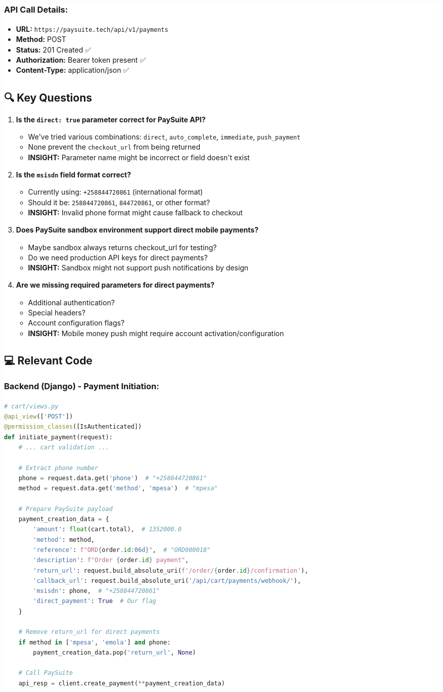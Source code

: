 ### **API Call Details:**
- **URL:** `https://paysuite.tech/api/v1/payments`
- **Method:** POST
- **Status:** 201 Created ✅
- **Authorization:** Bearer token present ✅
- **Content-Type:** application/json ✅

## 🔍 **Key Questions**

1. **Is the `direct: true` parameter correct for PaySuite API?**
   - We've tried various combinations: `direct`, `auto_complete`, `immediate`, `push_payment`
   - None prevent the `checkout_url` from being returned
   - **INSIGHT:** Parameter name might be incorrect or field doesn't exist

2. **Is the `msisdn` field format correct?**
   - Currently using: `+258844720861` (international format)
   - Should it be: `258844720861`, `844720861`, or other format?
   - **INSIGHT:** Invalid phone format might cause fallback to checkout

3. **Does PaySuite sandbox environment support direct mobile payments?**
   - Maybe sandbox always returns checkout_url for testing?
   - Do we need production API keys for direct payments?
   - **INSIGHT:** Sandbox might not support push notifications by design

4. **Are we missing required parameters for direct payments?**
   - Additional authentication?
   - Special headers?
   - Account configuration flags?
   - **INSIGHT:** Mobile money push might require account activation/configuration

## 💻 **Relevant Code**

### **Backend (Django) - Payment Initiation:**
```python
# cart/views.py
@api_view(['POST'])
@permission_classes([IsAuthenticated])
def initiate_payment(request):
    # ... cart validation ...
    
    # Extract phone number
    phone = request.data.get('phone')  # "+258844720861"
    method = request.data.get('method', 'mpesa')  # "mpesa"
    
    # Prepare PaySuite payload
    payment_creation_data = {
        'amount': float(cart.total),  # 1352000.0
        'method': method,
        'reference': f"ORD{order.id:06d}",  # "ORD000018"
        'description': f"Order {order.id} payment",
        'return_url': request.build_absolute_uri(f'/order/{order.id}/confirmation'),
        'callback_url': request.build_absolute_uri('/api/cart/payments/webhook/'),
        'msisdn': phone,  # "+258844720861"
        'direct_payment': True  # Our flag
    }
    
    # Remove return_url for direct payments
    if method in ['mpesa', 'emola'] and phone:
        payment_creation_data.pop('return_url', None)
    
    # Call PaySuite
    api_resp = client.create_payment(**payment_creation_data)
```
